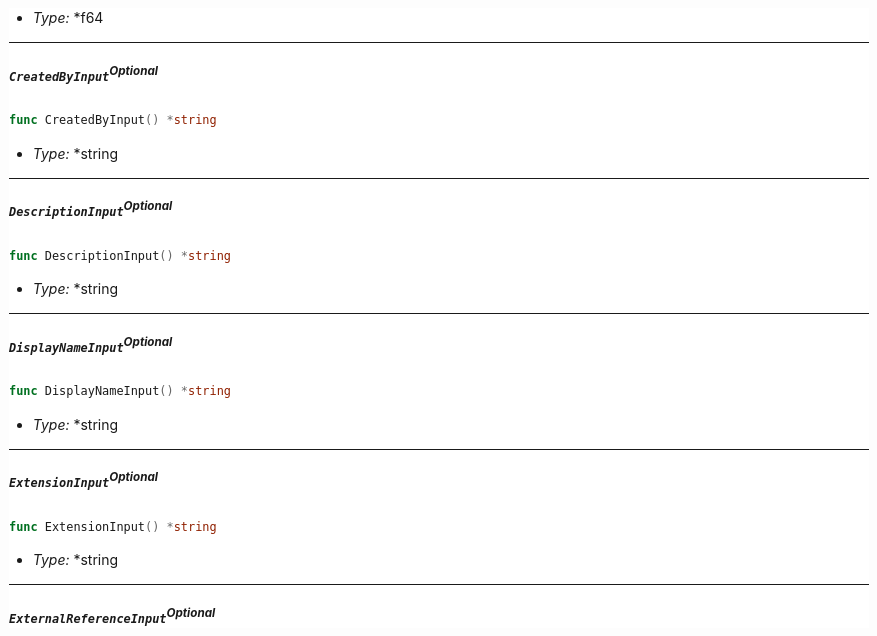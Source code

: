 - *Type:* *f64

---

##### `CreatedByInput`<sup>Optional</sup> <a name="CreatedByInput" id="@cdktf/provider-azurerm.sentinelThreatIntelligenceIndicator.SentinelThreatIntelligenceIndicator.property.createdByInput"></a>

```go
func CreatedByInput() *string
```

- *Type:* *string

---

##### `DescriptionInput`<sup>Optional</sup> <a name="DescriptionInput" id="@cdktf/provider-azurerm.sentinelThreatIntelligenceIndicator.SentinelThreatIntelligenceIndicator.property.descriptionInput"></a>

```go
func DescriptionInput() *string
```

- *Type:* *string

---

##### `DisplayNameInput`<sup>Optional</sup> <a name="DisplayNameInput" id="@cdktf/provider-azurerm.sentinelThreatIntelligenceIndicator.SentinelThreatIntelligenceIndicator.property.displayNameInput"></a>

```go
func DisplayNameInput() *string
```

- *Type:* *string

---

##### `ExtensionInput`<sup>Optional</sup> <a name="ExtensionInput" id="@cdktf/provider-azurerm.sentinelThreatIntelligenceIndicator.SentinelThreatIntelligenceIndicator.property.extensionInput"></a>

```go
func ExtensionInput() *string
```

- *Type:* *string

---

##### `ExternalReferenceInput`<sup>Optional</sup> <a name="ExternalReferenceInput" id="@cdktf/provider-azurerm.sentinelThreatIntelligenceIndicator.SentinelThreatIntelligenceIndicator.property.externalReferenceInput"></a>
